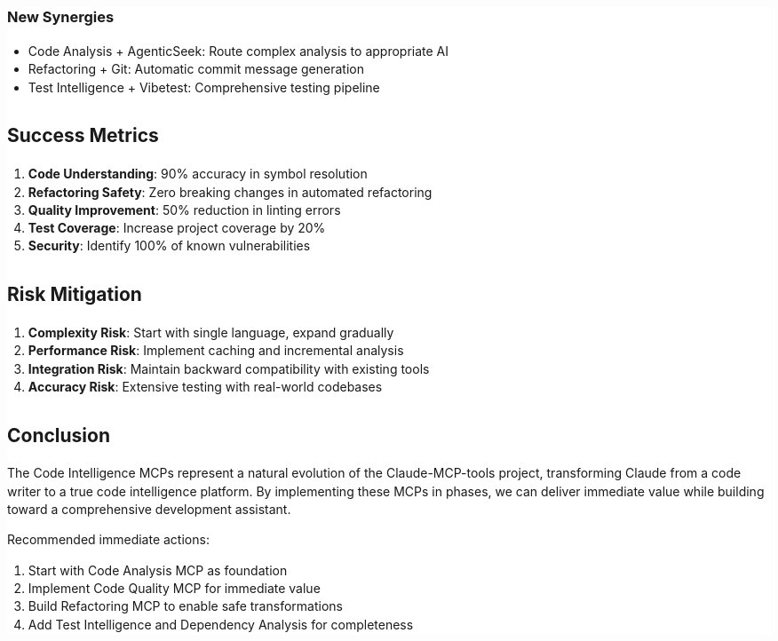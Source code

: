 ### New Synergies
- Code Analysis + AgenticSeek: Route complex analysis to appropriate AI
- Refactoring + Git: Automatic commit message generation
- Test Intelligence + Vibetest: Comprehensive testing pipeline

## Success Metrics

1. **Code Understanding**: 90% accuracy in symbol resolution
2. **Refactoring Safety**: Zero breaking changes in automated refactoring
3. **Quality Improvement**: 50% reduction in linting errors
4. **Test Coverage**: Increase project coverage by 20%
5. **Security**: Identify 100% of known vulnerabilities

## Risk Mitigation

1. **Complexity Risk**: Start with single language, expand gradually
2. **Performance Risk**: Implement caching and incremental analysis
3. **Integration Risk**: Maintain backward compatibility with existing tools
4. **Accuracy Risk**: Extensive testing with real-world codebases

## Conclusion

The Code Intelligence MCPs represent a natural evolution of the Claude-MCP-tools project, transforming Claude from a code writer to a true code intelligence platform. By implementing these MCPs in phases, we can deliver immediate value while building toward a comprehensive development assistant.

Recommended immediate actions:
1. Start with Code Analysis MCP as foundation
2. Implement Code Quality MCP for immediate value
3. Build Refactoring MCP to enable safe transformations
4. Add Test Intelligence and Dependency Analysis for completeness